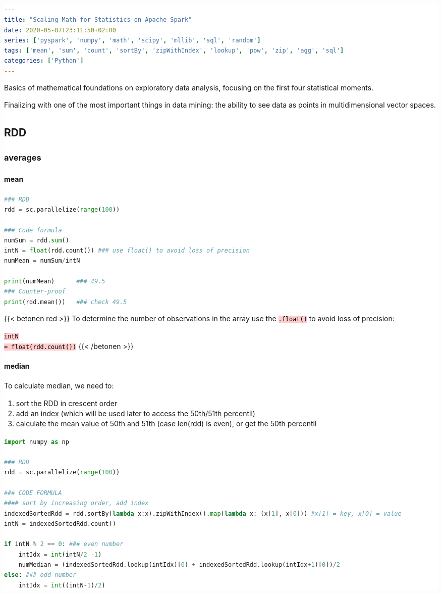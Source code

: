 ```yaml
---
title: "Scaling Math for Statistics on Apache Spark"
date: 2020-05-07T23:11:50+02:00
series: ['pyspark', 'numpy', 'math', 'scipy', 'mllib', 'sql', 'random']
tags: ['mean', 'sum', 'count', 'sortBy', 'zipWithIndex', 'lookup', 'pow', 'zip', 'agg', 'sql']
categories: ['Python']
---
```


Basics of mathematical foundations on exploratory data analysis, focusing on the first four statistical moments.

Finalizing with one of the most important things in data mining: the ability to see data as points in multidimensional vector spaces.

## RDD

### averages

#### mean
```python
### RDD 
rdd = sc.parallelize(range(100))

### Code formula
numSum = rdd.sum()
intN = float(rdd.count()) ### use float() to avoid loss of precision
numMean = numSum/intN

print(numMean) 		### 49.5
### Counter-proof
print(rdd.mean())	### check 49.5 
```

{{< betonen red >}}
To determine the number of observations in the array use the <code style="color:black;background-color:rgba(255, 0, 0, 0.2);">.float()</code> to avoid loss of precision:

<code style="color:black;background-color:rgba(255, 0, 0, 0.2);">intN = float(rdd.count())</code>
{{< /betonen >}}

#### median
To calculate median, we need to:
1. sort the RDD in crescent order
2. add an index (which will be used later to access the 50th/51th percentil)
3. calculate the mean value of 50th and 51th (case len(rdd) is even), or get the 50th percentil

```python
import numpy as np

### RDD 
rdd = sc.parallelize(range(100))

### CODE FORMULA
#### sort by increasing order, add index 
indexedSortedRdd = rdd.sortBy(lambda x:x).zipWithIndex().map(lambda x: (x[1], x[0])) #x[1] = key, x[0] = value
intN = indexedSortedRdd.count()

if intN % 2 == 0: ### even number
	intIdx = int(intN/2 -1)
	numMedian = (indexedSortedRdd.lookup(intIdx)[0] + indexedSortedRdd.lookup(intIdx+1)[0])/2
else: ### odd number
	intIdx = int((intN-1)/2)
```